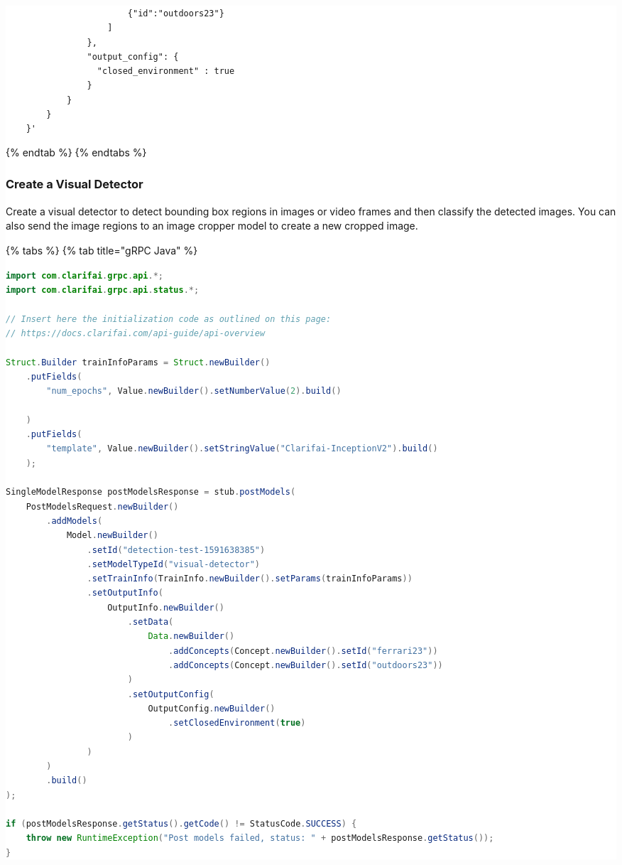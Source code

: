 ```text
                        {"id":"outdoors23"}
                    ]
                },
                "output_config": {
                  "closed_environment" : true
                }
            }
        }
    }'
```
{% endtab %}
{% endtabs %}


### Create a Visual Detector  

Create a visual detector to detect bounding box regions in images or video frames and then  classify the detected images. You can also send the image regions to an image cropper model to create a new cropped image.

{% tabs %}
{% tab title="gRPC Java" %}
```java
import com.clarifai.grpc.api.*;
import com.clarifai.grpc.api.status.*;

// Insert here the initialization code as outlined on this page:
// https://docs.clarifai.com/api-guide/api-overview

Struct.Builder trainInfoParams = Struct.newBuilder()
    .putFields(
        "num_epochs", Value.newBuilder().setNumberValue(2).build()

    )
    .putFields(
        "template", Value.newBuilder().setStringValue("Clarifai-InceptionV2").build()
    );

SingleModelResponse postModelsResponse = stub.postModels(
    PostModelsRequest.newBuilder()
        .addModels(
            Model.newBuilder()
                .setId("detection-test-1591638385")
                .setModelTypeId("visual-detector")
                .setTrainInfo(TrainInfo.newBuilder().setParams(trainInfoParams))
                .setOutputInfo(
                    OutputInfo.newBuilder()
                        .setData(
                            Data.newBuilder()
                                .addConcepts(Concept.newBuilder().setId("ferrari23"))
                                .addConcepts(Concept.newBuilder().setId("outdoors23"))
                        )
                        .setOutputConfig(
                            OutputConfig.newBuilder()
                                .setClosedEnvironment(true)
                        )
                )
        )
        .build()
);

if (postModelsResponse.getStatus().getCode() != StatusCode.SUCCESS) {
    throw new RuntimeException("Post models failed, status: " + postModelsResponse.getStatus());
}
```